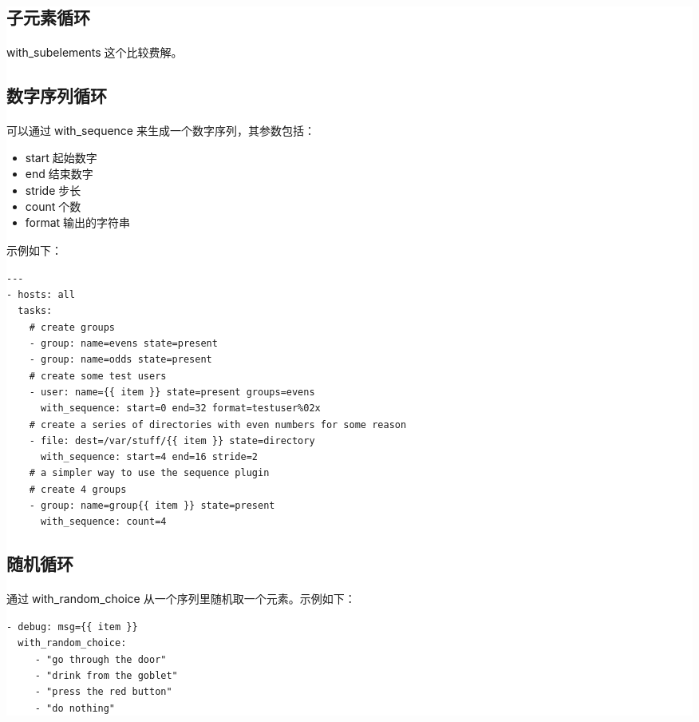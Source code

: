 ## 子元素循环

with_subelements 这个比较费解。

## 数字序列循环

可以通过 with_sequence 来生成一个数字序列，其参数包括：

- start 起始数字
- end 结束数字
- stride 步长
- count 个数
- format 输出的字符串

示例如下：

    ---
    - hosts: all
      tasks:
        # create groups
        - group: name=evens state=present
        - group: name=odds state=present
        # create some test users
        - user: name={{ item }} state=present groups=evens
          with_sequence: start=0 end=32 format=testuser%02x
        # create a series of directories with even numbers for some reason
        - file: dest=/var/stuff/{{ item }} state=directory
          with_sequence: start=4 end=16 stride=2
        # a simpler way to use the sequence plugin
        # create 4 groups
        - group: name=group{{ item }} state=present
          with_sequence: count=4

## 随机循环

通过 with_random_choice 从一个序列里随机取一个元素。示例如下：

    - debug: msg={{ item }}
      with_random_choice:
         - "go through the door"
         - "drink from the goblet"
         - "press the red button"
         - "do nothing"
